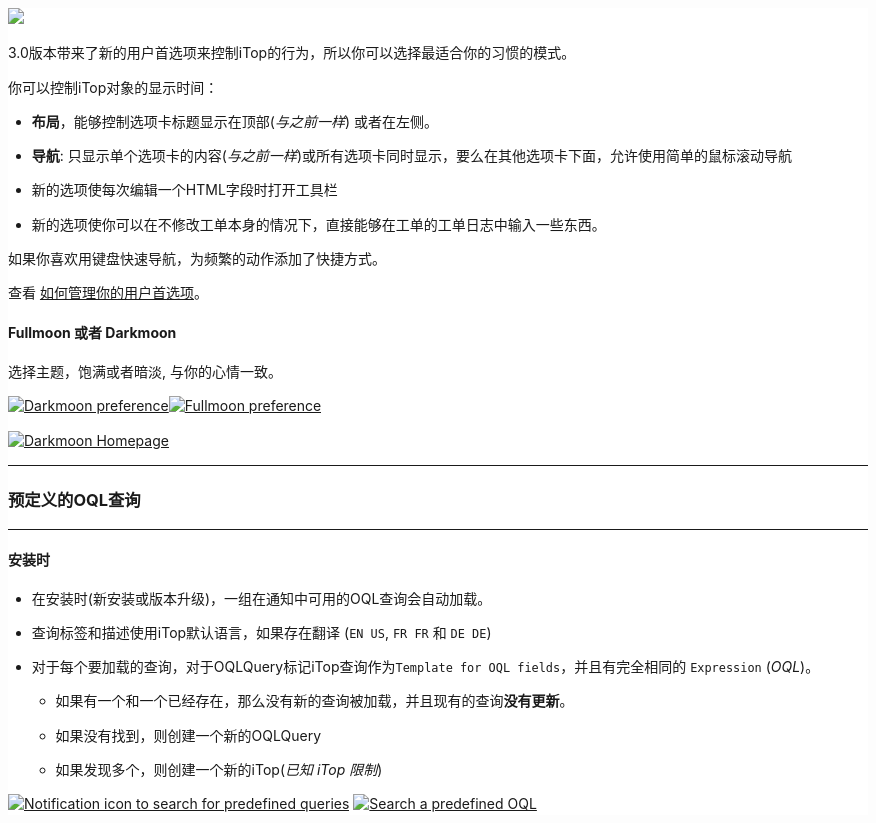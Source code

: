 [![](https://www.itophub.io/wiki/media?w=500&tok=a76041&media=3_0_0:user:user-preferences.png)](https://www.itophub.io/wiki/media?media=3_0_0:user:user-preferences.png "3_0_0:user:user-preferences.png")

3.0版本带来了新的用户首选项来控制iTop的行为，所以你可以选择最适合你的习惯的模式。 

你可以控制iTop对象的显示时间：

*   **布局**，能够控制选项卡标题显示在顶部(_与之前一样_) 或者在左侧。
    
*   **导航**: 只显示单个选项卡的内容(_与之前一样_)或所有选项卡同时显示，要么在其他选项卡下面，允许使用简单的鼠标滚动导航
    
*   新的选项使每次编辑一个HTML字段时打开工具栏
    
*   新的选项使你可以在不修改工单本身的情况下，直接能够在工单的工单日志中输入一些东西。

如果你喜欢用键盘快速导航，为频繁的动作添加了快捷方式。

查看 [如何管理你的用户首选项](https://www.itophub.io/wiki/page?id=3_0_0:user:main#managing_your_preferences "3_0_0:user:main")。

#### Fullmoon 或者 Darkmoon

选择主题，饱满或者暗淡, 与你的心情一致。

[![Darkmoon preference](https://www.itophub.io/wiki/media?w=400&tok=703bd5&media=3_0_0:release:darkmoon-preference.png "Darkmoon preference")](https://www.itophub.io/wiki/media?media=3_0_0:release:darkmoon-preference.png "3_0_0:release:darkmoon-preference.png")[![Fullmoon preference](https://www.itophub.io/wiki/media?w=400&tok=6f8336&media=3_0_0:release:fullmoon-preference.png "Fullmoon preference")](https://www.itophub.io/wiki/media?media=3_0_0:release:fullmoon-preference.png "3_0_0:release:fullmoon-preference.png")

[![Darkmoon Homepage](https://www.itophub.io/wiki/media?w=800&tok=b91a02&media=3_0_0:release:darkmoon-homepage.png "Darkmoon Homepage")](https://www.itophub.io/wiki/media?media=3_0_0:release:darkmoon-homepage.png "3_0_0:release:darkmoon-homepage.png")

* * *

### 预定义的OQL查询
----------------------

#### 安装时

*   在安装时(新安装或版本升级)，一组在通知中可用的OQL查询会自动加载。
    
*   查询标签和描述使用iTop默认语言，如果存在翻译 (`EN US`, `FR FR` 和 `DE DE`)
    
*   对于每个要加载的查询，对于OQLQuery标记iTop查询作为`Template for OQL fields`，并且有完全相同的 `Expression` (_OQL_)。
    
    *   如果有一个和一个已经存在，那么没有新的查询被加载，并且现有的查询**没有更新**。
        
    *   如果没有找到，则创建一个新的OQLQuery
        
    *   如果发现多个，则创建一个新的iTop(_已知 iTop 限制_)

[![Notification icon to search for predefined queries](https://www.itophub.io/wiki/media?w=400&tok=e32a99&media=3_0_0:user:predefined-query-search.png "Notification icon to search for predefined queries")](https://www.itophub.io/wiki/media?media=3_0_0:user:predefined-query-search.png "3_0_0:user:predefined-query-search.png") [![Search a predefined OQL](https://www.itophub.io/wiki/media?w=400&tok=b125b7&media=3_0_0:user:predefined-query-search-popup.png "Search a predefined OQL")](https://www.itophub.io/wiki/media?media=3_0_0:user:predefined-query-search-popup.png "3_0_0:user:predefined-query-search-popup.png")
